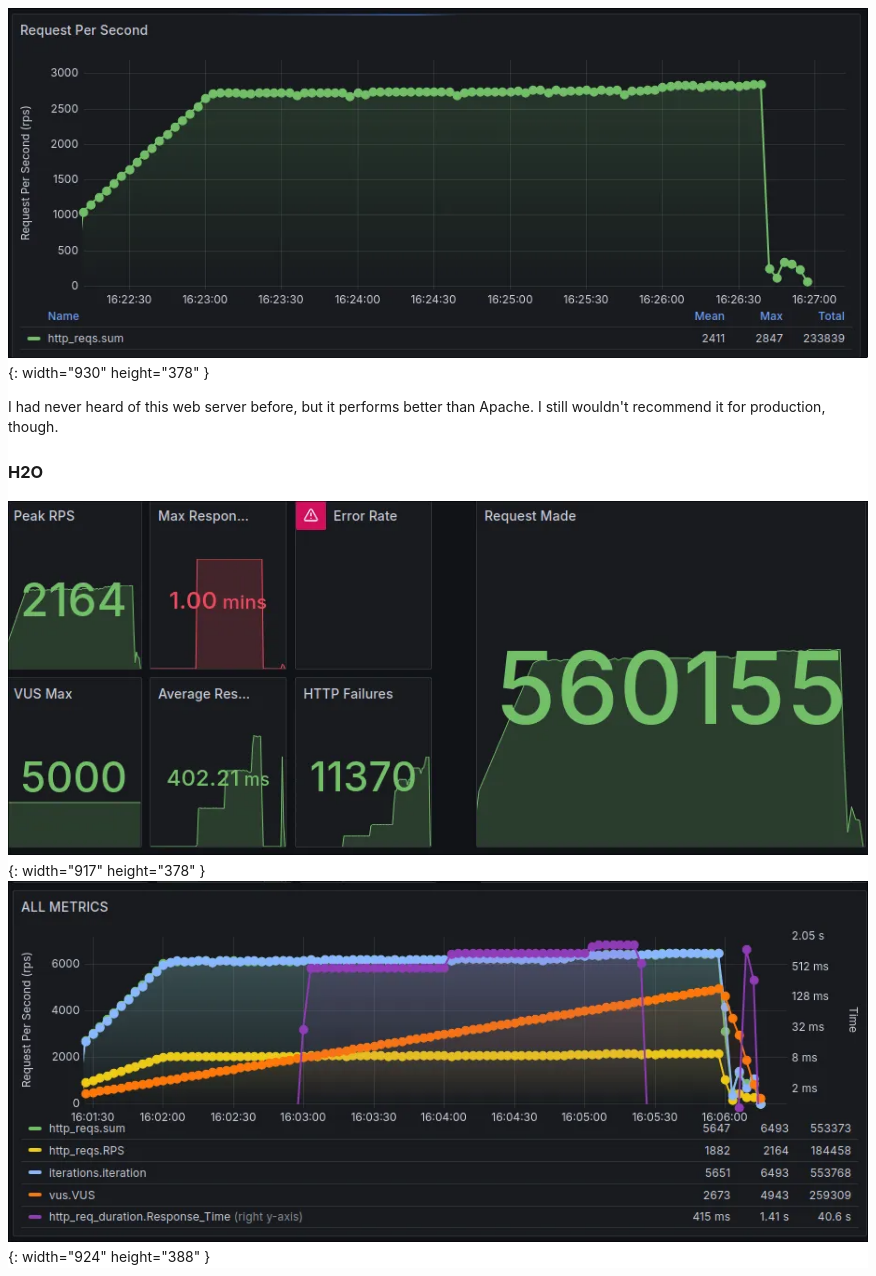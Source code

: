 ![Desktop View](/assets/img/2025-06-23-Ultimate_Web_Server_Tier_List/lighttpd/photo5.webp){: width="930" height="378" }

I had never heard of this web server before, but it performs better than Apache. I still wouldn't recommend it for production, though.

### H2O

![Desktop View](/assets/img/2025-06-23-Ultimate_Web_Server_Tier_List/h2o/photo1.webp){: width="917" height="378" }
![Desktop View](/assets/img/2025-06-23-Ultimate_Web_Server_Tier_List/h2o/photo2.webp){: width="924" height="388" }